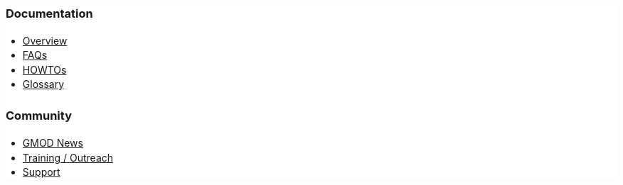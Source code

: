 </div>

</div>

<div id="p-Documentation" class="portal" role="navigation"
aria-labelledby="p-Documentation-label">

### Documentation

<div class="body">

- <span id="n-Overview">[Overview](Overview)</span>
- <span id="n-FAQs">[FAQs](Category:FAQ)</span>
- <span id="n-HOWTOs">[HOWTOs](Category:HOWTO)</span>
- <span id="n-Glossary">[Glossary](Glossary)</span>

</div>

</div>

<div id="p-Community" class="portal" role="navigation"
aria-labelledby="p-Community-label">

### Community

<div class="body">

- <span id="n-GMOD-News">[GMOD News](GMOD_News)</span>
- <span id="n-Training-.2F-Outreach">[Training /
  Outreach](Training_and_Outreach)</span>
- <span id="n-Support">[Support](Support)</span>
